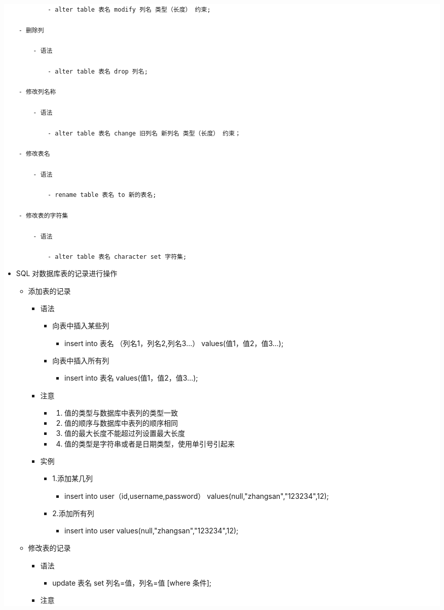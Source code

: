 				- alter table 表名 modify 列名 类型（长度） 约束;

		- 删除列

			- 语法

				- alter table 表名 drop 列名;

		- 修改列名称

			- 语法

				- alter table 表名 change 旧列名 新列名 类型（长度） 约束；

		- 修改表名

			- 语法

				- rename table 表名 to 新的表名;

		- 修改表的字符集

			- 语法

				- alter table 表名 character set 字符集;

- SQL 对数据库表的记录进行操作

	- 添加表的记录

		- 语法

			- 向表中插入某些列

				- insert into 表名 （列名1，列名2,列名3...） values(值1，值2，值3...);

			- 向表中插入所有列

				- insert into 表名 values(值1，值2，值3...);

		- 注意

			- 1. 值的类型与数据库中表列的类型一致
			- 2. 值的顺序与数据库中表列的顺序相同
			- 3. 值的最大长度不能超过列设置最大长度
			- 4. 值的类型是字符串或者是日期类型，使用单引号引起来

		- 实例

			- 1.添加某几列

				- insert into user（id,username,password） values(null,"zhangsan","123234",12);

			- 2.添加所有列

				- insert into user values(null,"zhangsan","123234",12);

	- 修改表的记录

		- 语法

			- update 表名 set 列名=值，列名=值 [where 条件];

		- 注意
